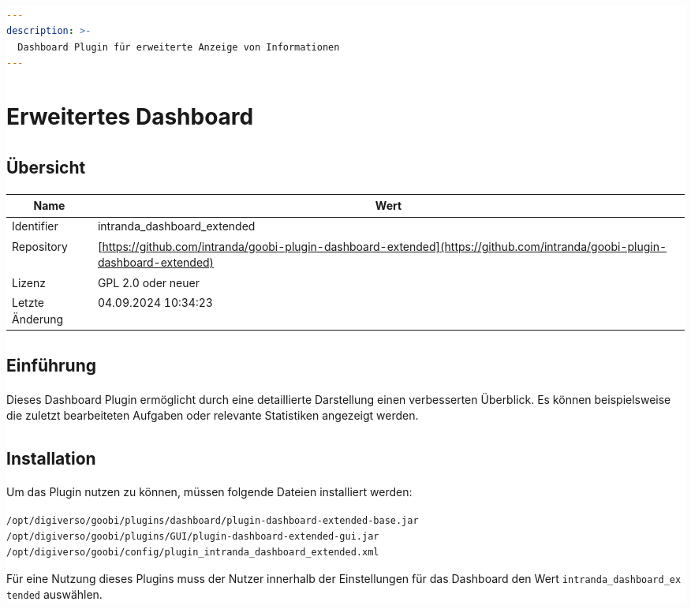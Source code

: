 ```yaml
---
description: >-
  Dashboard Plugin für erweiterte Anzeige von Informationen
---
```


# Erweitertes Dashboard

## Übersicht

Name                     | Wert
-------------------------|-----------
Identifier               | intranda_dashboard_extended
Repository               | [https://github.com/intranda/goobi-plugin-dashboard-extended](https://github.com/intranda/goobi-plugin-dashboard-extended)
Lizenz              | GPL 2.0 oder neuer 
Letzte Änderung    | 04.09.2024 10:34:23


## Einführung
Dieses Dashboard Plugin ermöglicht durch eine detaillierte Darstellung einen verbesserten Überblick. Es können beispielsweise die zuletzt bearbeiteten Aufgaben oder relevante Statistiken angezeigt werden.

## Installation
Um das Plugin nutzen zu können, müssen folgende Dateien installiert werden:

```bash
/opt/digiverso/goobi/plugins/dashboard/plugin-dashboard-extended-base.jar
/opt/digiverso/goobi/plugins/GUI/plugin-dashboard-extended-gui.jar
/opt/digiverso/goobi/config/plugin_intranda_dashboard_extended.xml
```

Für eine Nutzung dieses Plugins muss der Nutzer innerhalb der Einstellungen für das Dashboard den Wert `intranda_dashboard_extended` auswählen. 
